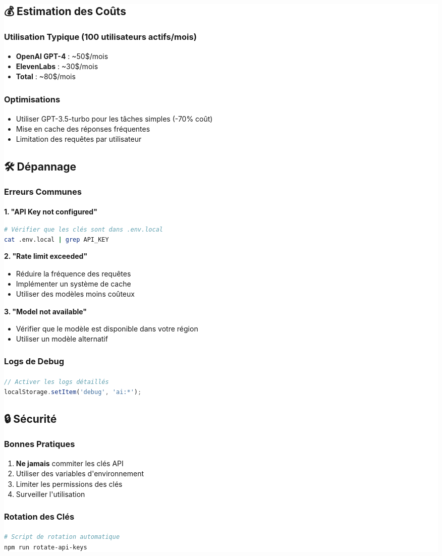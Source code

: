 ## 💰 Estimation des Coûts

### Utilisation Typique (100 utilisateurs actifs/mois)
- **OpenAI GPT-4** : ~50$/mois
- **ElevenLabs** : ~30$/mois
- **Total** : ~80$/mois

### Optimisations
- Utiliser GPT-3.5-turbo pour les tâches simples (-70% coût)
- Mise en cache des réponses fréquentes
- Limitation des requêtes par utilisateur

## 🛠️ Dépannage

### Erreurs Communes

**1. "API Key not configured"**
```bash
# Vérifier que les clés sont dans .env.local
cat .env.local | grep API_KEY
```

**2. "Rate limit exceeded"**
- Réduire la fréquence des requêtes
- Implémenter un système de cache
- Utiliser des modèles moins coûteux

**3. "Model not available"**
- Vérifier que le modèle est disponible dans votre région
- Utiliser un modèle alternatif

### Logs de Debug
```typescript
// Activer les logs détaillés
localStorage.setItem('debug', 'ai:*');
```

## 🔒 Sécurité

### Bonnes Pratiques
1. **Ne jamais** commiter les clés API
2. Utiliser des variables d'environnement
3. Limiter les permissions des clés
4. Surveiller l'utilisation

### Rotation des Clés
```bash
# Script de rotation automatique
npm run rotate-api-keys
```
